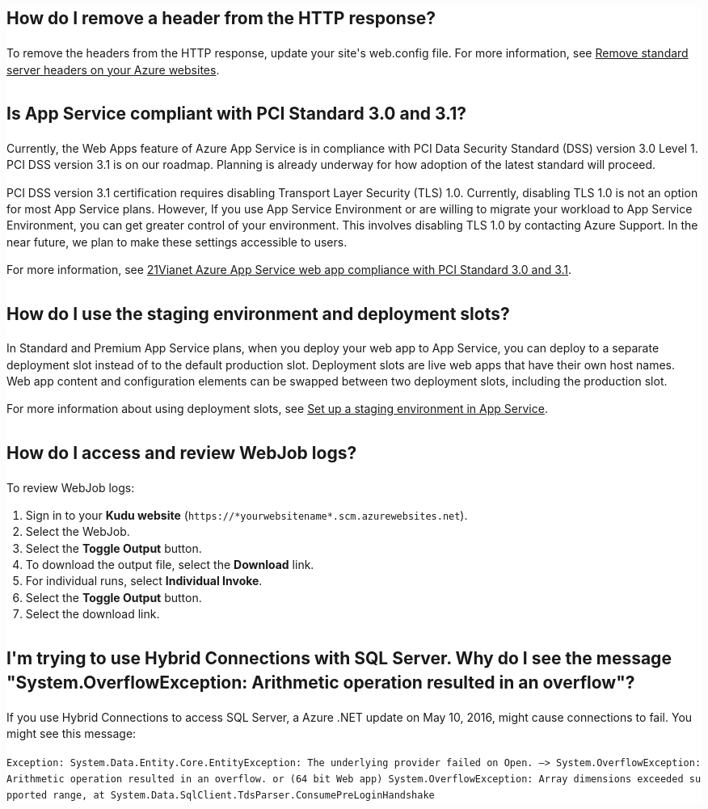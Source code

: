 ## How do I remove a header from the HTTP response?

To remove the headers from the HTTP response, update your site's web.config file. For more information, see [Remove standard server headers on your Azure websites](https://azure.microsoft.com/blog/removing-standard-server-headers-on-windows-azure-web-sites/).

## Is App Service compliant with PCI Standard 3.0 and 3.1?

Currently, the Web Apps feature of Azure App Service is in compliance with PCI Data Security Standard (DSS) version 3.0 Level 1. PCI DSS version 3.1 is on our roadmap. Planning is already underway for how adoption of the latest standard will proceed.

PCI DSS version 3.1 certification requires disabling Transport Layer Security (TLS) 1.0. Currently, disabling TLS 1.0 is not an option for most App Service plans. However, If you use App Service Environment or are willing to migrate your workload to App Service Environment, you can get greater control of your environment. This involves disabling TLS 1.0 by contacting Azure Support. In the near future, we plan to make these settings accessible to users.

For more information, see [21Vianet Azure App Service web app compliance with PCI Standard 3.0 and 3.1](https://support.microsoft.com/help/3124528).

## How do I use the staging environment and deployment slots?

In Standard and Premium App Service plans, when you deploy your web app to App Service, you can deploy to a separate deployment slot instead of to the default production slot. Deployment slots are live web apps that have their own host names. Web app content and configuration elements can be swapped between two deployment slots, including the production slot.

For more information about using deployment slots, see [Set up a staging environment in App Service](deploy-staging-slots.md).

## How do I access and review WebJob logs?

To review WebJob logs:

1. Sign in to your **Kudu website** (`https://*yourwebsitename*.scm.azurewebsites.net`).
2. Select the WebJob.
3. Select the **Toggle Output** button.
4. To download the output file, select the **Download** link.
5. For individual runs, select **Individual Invoke**.
6. Select the **Toggle Output** button.
7. Select the download link.

## I'm trying to use Hybrid Connections with SQL Server. Why do I see the message "System.OverflowException: Arithmetic operation resulted in an overflow"?

If you use Hybrid Connections to access SQL Server, a Azure .NET update on May 10, 2016, might cause connections to fail. You might see this message:

```
Exception: System.Data.Entity.Core.EntityException: The underlying provider failed on Open. —> System.OverflowException: Arithmetic operation resulted in an overflow. or (64 bit Web app) System.OverflowException: Array dimensions exceeded supported range, at System.Data.SqlClient.TdsParser.ConsumePreLoginHandshake
```
